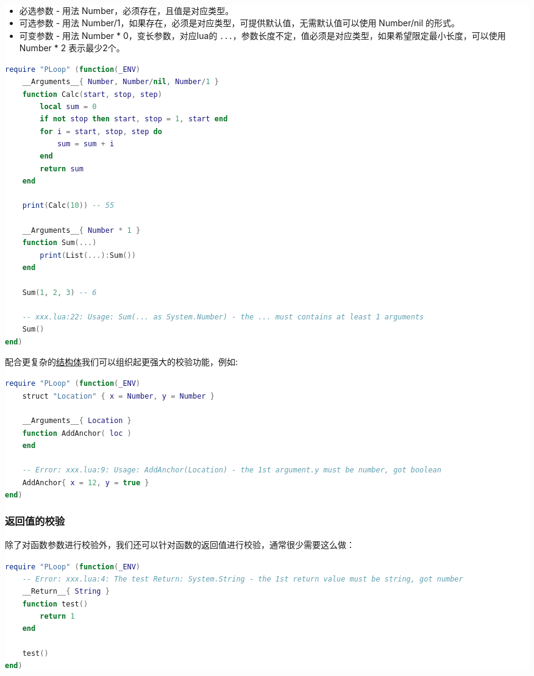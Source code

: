 * 必选参数 - 用法 Number，必须存在，且值是对应类型。
* 可选参数 - 用法 Number/1，如果存在，必须是对应类型，可提供默认值，无需默认值可以使用 Number/nil 的形式。
* 可变参数 - 用法 Number * 0，变长参数，对应lua的 `...`，参数长度不定，值必须是对应类型，如果希望限定最小长度，可以使用  Number * 2 表示最少2个。

```lua
require "PLoop" (function(_ENV)
	__Arguments__{ Number, Number/nil, Number/1 }
	function Calc(start, stop, step)
		local sum = 0
		if not stop then start, stop = 1, start end
		for i = start, stop, step do
			sum = sum + i
		end
		return sum
	end

	print(Calc(10)) -- 55

	__Arguments__{ Number * 1 }
	function Sum(...)
		print(List(...):Sum())
	end

	Sum(1, 2, 3) -- 6

	-- xxx.lua:22: Usage: Sum(... as System.Number) - the ... must contains at least 1 arguments
	Sum()
end)
```

配合更复杂的[结构体](005.struct.md)我们可以组织起更强大的校验功能，例如:

```lua
require "PLoop" (function(_ENV)
	struct "Location" { x = Number, y = Number }

	__Arguments__{ Location }
	function AddAnchor( loc )
	end

	-- Error: xxx.lua:9: Usage: AddAnchor(Location) - the 1st argument.y must be number, got boolean
	AddAnchor{ x = 12, y = true }
end)
```


### 返回值的校验

除了对函数参数进行校验外，我们还可以针对函数的返回值进行校验，通常很少需要这么做：

```lua
require "PLoop" (function(_ENV)
	-- Error: xxx.lua:4: The test Return: System.String - the 1st return value must be string, got number
	__Return__{ String }
	function test()
		return 1
	end

	test()
end)
```
